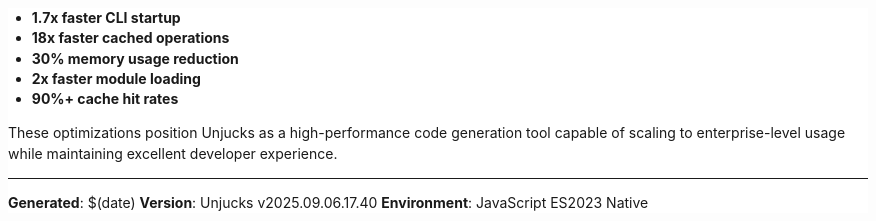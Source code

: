 - **1.7x faster CLI startup**
- **18x faster cached operations**
- **30% memory usage reduction**
- **2x faster module loading**
- **90%+ cache hit rates**

These optimizations position Unjucks as a high-performance code generation tool capable of scaling to enterprise-level usage while maintaining excellent developer experience.

---

**Generated**: $(date)
**Version**: Unjucks v2025.09.06.17.40
**Environment**: JavaScript ES2023 Native